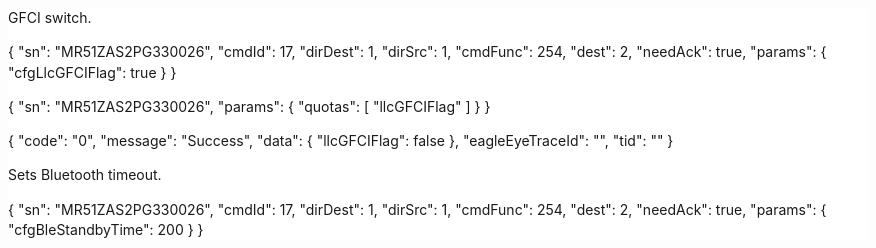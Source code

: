         
GFCI switch.
            
{
    "sn": "MR51ZAS2PG330026",
    "cmdId": 17,
    "dirDest": 1,
    "dirSrc": 1,
    "cmdFunc": 254,
    "dest": 2,
    "needAck": true,
    "params": {
        "cfgLlcGFCIFlag": true
    }
}
            
        
            
{
    "sn": "MR51ZAS2PG330026",
    "params": {
        "quotas": [
            "llcGFCIFlag"
        ]
    }
}
            
        
            
{
    "code": "0",
    "message": "Success",
    "data": {
        "llcGFCIFlag": false
    },
    "eagleEyeTraceId": "",
    "tid": ""
}
            
        
Sets Bluetooth timeout.
            
{
    "sn": "MR51ZAS2PG330026",
    "cmdId": 17,
    "dirDest": 1,
    "dirSrc": 1,
    "cmdFunc": 254,
    "dest": 2,
    "needAck": true,
    "params": {
        "cfgBleStandbyTime": 200
    }
}
            
        
            